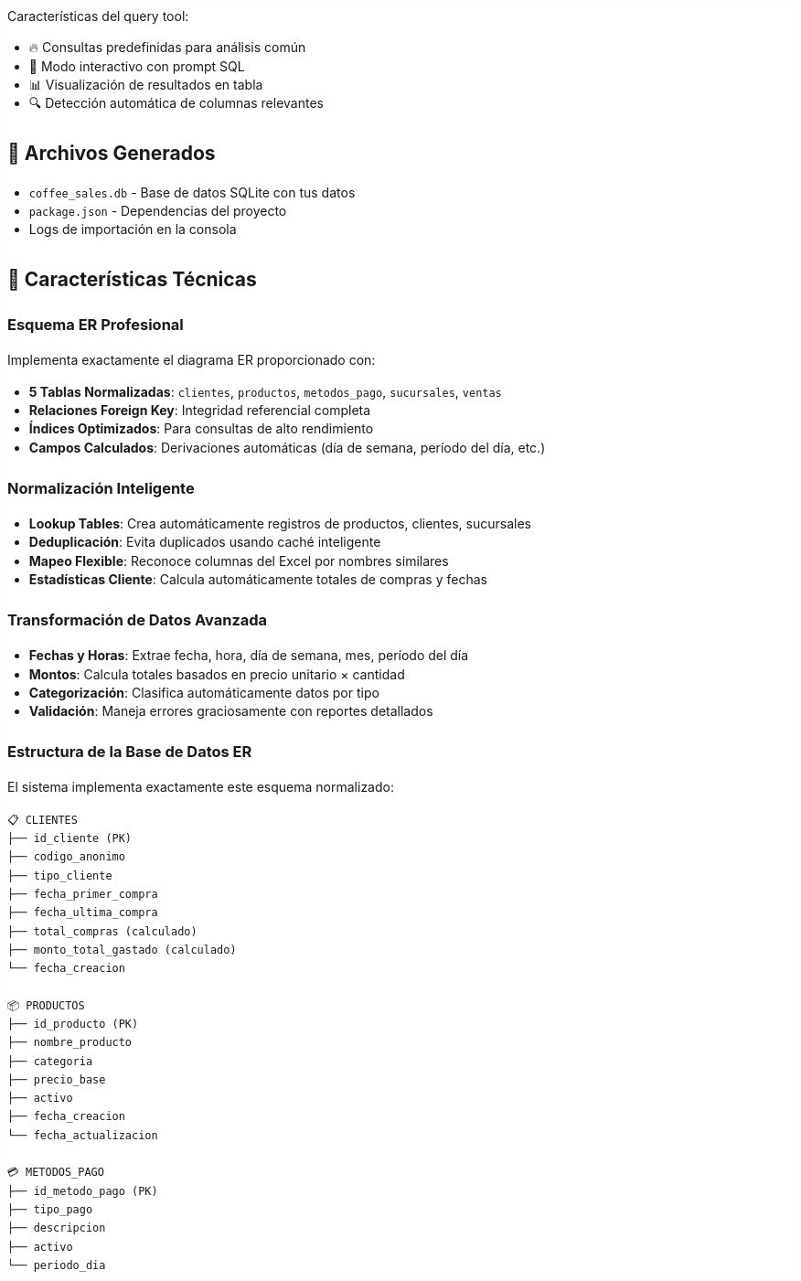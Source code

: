 Características del query tool:
- 🔥 Consultas predefinidas para análisis común
- 💬 Modo interactivo con prompt SQL
- 📊 Visualización de resultados en tabla
- 🔍 Detección automática de columnas relevantes

## 📁 Archivos Generados

- `coffee_sales.db` - Base de datos SQLite con tus datos
- `package.json` - Dependencias del proyecto
- Logs de importación en la consola

## 🔧 Características Técnicas

### Esquema ER Profesional
Implementa exactamente el diagrama ER proporcionado con:
- **5 Tablas Normalizadas**: `clientes`, `productos`, `metodos_pago`, `sucursales`, `ventas`
- **Relaciones Foreign Key**: Integridad referencial completa
- **Índices Optimizados**: Para consultas de alto rendimiento
- **Campos Calculados**: Derivaciones automáticas (día de semana, período del día, etc.)

### Normalización Inteligente
- **Lookup Tables**: Crea automáticamente registros de productos, clientes, sucursales
- **Deduplicación**: Evita duplicados usando caché inteligente
- **Mapeo Flexible**: Reconoce columnas del Excel por nombres similares
- **Estadísticas Cliente**: Calcula automáticamente totales de compras y fechas

### Transformación de Datos Avanzada
- **Fechas y Horas**: Extrae fecha, hora, día de semana, mes, período del día
- **Montos**: Calcula totales basados en precio unitario × cantidad
- **Categorización**: Clasifica automáticamente datos por tipo
- **Validación**: Maneja errores graciosamente con reportes detallados

### Estructura de la Base de Datos ER

El sistema implementa exactamente este esquema normalizado:

```
📋 CLIENTES
├── id_cliente (PK)
├── codigo_anonimo 
├── tipo_cliente
├── fecha_primer_compra
├── fecha_ultima_compra
├── total_compras (calculado)
├── monto_total_gastado (calculado)
└── fecha_creacion

📦 PRODUCTOS  
├── id_producto (PK)
├── nombre_producto
├── categoria
├── precio_base
├── activo
├── fecha_creacion
└── fecha_actualizacion

💳 METODOS_PAGO
├── id_metodo_pago (PK)
├── tipo_pago
├── descripcion
├── activo
└── periodo_dia
```